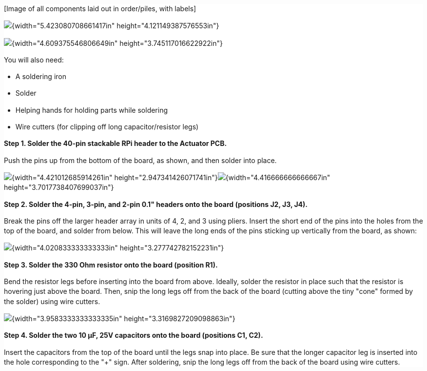 \[Image of all components laid out in order/piles, with labels\]

![](./assembly/media/image125.jpg){width="5.423080708661417in"
height="4.121149387576553in"}

![](./assembly/media/image119.jpg){width="4.609375546806649in"
height="3.745117016622922in"}

You will also need:

-   A soldering iron

-   Solder

-   Helping hands for holding parts while soldering

-   Wire cutters (for clipping off long capacitor/resistor legs)

**Step 1. Solder the 40-pin stackable RPi header to the Actuator PCB.**

Push the pins up from the bottom of the board, as shown, and then solder
into place.

![](./assembly/media/image8.jpg){width="4.421012685914261in"
height="2.947341426071741in"}![](./assembly/media/image73.jpg){width="4.416666666666667in"
height="3.7017738407699037in"}

**Step 2. Solder the 4-pin, 3-pin, and 2-pin 0.1" headers onto the board
(positions J2, J3, J4).**

Break the pins off the larger header array in units of 4, 2, and 3 using
pliers. Insert the short end of the pins into the holes from the top of
the board, and solder from below. This will leave the long ends of the
pins sticking up vertically from the board, as shown:

![](./assembly/media/image88.jpg){width="4.020833333333333in"
height="3.277742782152231in"}

**Step 3. Solder the 330 Ohm resistor onto the board (position R1).**

Bend the resistor legs before inserting into the board from above.
Ideally, solder the resistor in place such that the resistor is hovering
just above the board. Then, snip the long legs off from the back of the
board (cutting above the tiny "cone" formed by the solder) using wire
cutters.

![](./assembly/media/image96.jpg){width="3.9583333333333335in"
height="3.3169827209098863in"}

**Step 4. Solder the two 10 µF, 25V capacitors onto the board (positions
C1, C2).**

Insert the capacitors from the top of the board until the legs snap into
place. Be sure that the longer capacitor leg is inserted into the hole
corresponding to the "+" sign. After soldering, snip the long legs off
from the back of the board using wire cutters.
